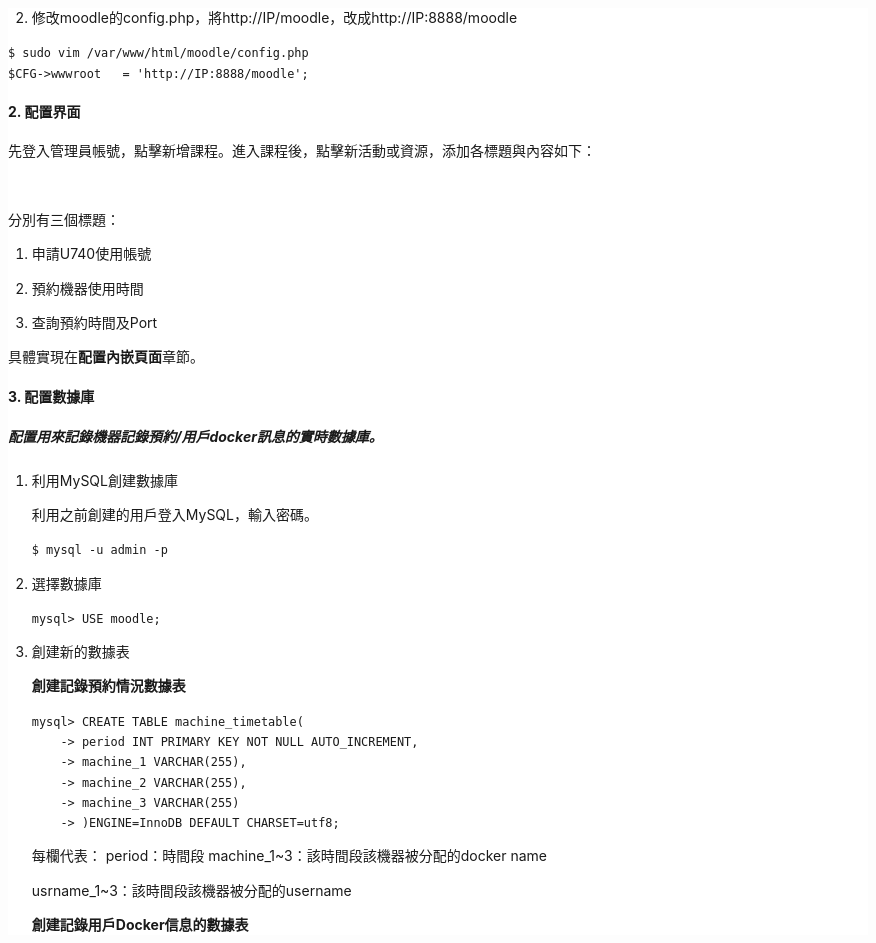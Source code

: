    2. 修改moodle的config.php，將http://IP/moodle，改成http://IP:8888/moodle
   
   ```shell
   $ sudo vim /var/www/html/moodle/config.php
   $CFG->wwwroot   = 'http://IP:8888/moodle';
   ```

#### 2. 配置界面

先登入管理員帳號，點擊新增課程。進入課程後，點擊新活動或資源，添加各標題與內容如下：

<img title="" src="file:///C:/Users/user/AppData/Roaming/marktext/images/2022-05-21-16-18-25-image.png" alt="" width="808">

分別有三個標題：

1. 申請U740使用帳號

2. 預約機器使用時間

3. 查詢預約時間及Port

具體實現在**配置內嵌頁面**章節。

#### 3. 配置數據庫

##### 配置用來記錄機器記錄預約/用戶docker訊息的實時數據庫。

1. 利用MySQL創建數據庫
   
   利用之前創建的用戶登入MySQL，輸入密碼。
   
   ```shell
   $ mysql -u admin -p
   ```

2. 選擇數據庫
   
   ```shell
   mysql> USE moodle;
   ```

3. 創建新的數據表
   
   **創建記錄預約情況數據表**
   
   ```shell
   mysql> CREATE TABLE machine_timetable(
       -> period INT PRIMARY KEY NOT NULL AUTO_INCREMENT,
       -> machine_1 VARCHAR(255),
       -> machine_2 VARCHAR(255),
       -> machine_3 VARCHAR(255)
       -> )ENGINE=InnoDB DEFAULT CHARSET=utf8;
   ```
   
   每欄代表：
   period：時間段
   machine_1~3：該時間段該機器被分配的docker name
   
   usrname_1~3：該時間段該機器被分配的username
   
   **創建記錄用戶Docker信息的數據表**
   